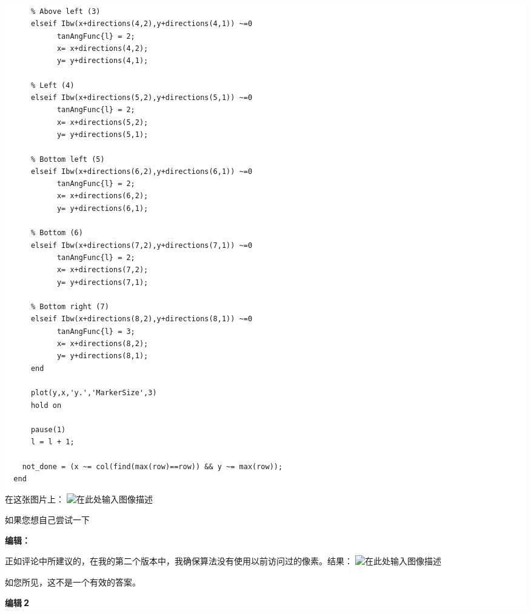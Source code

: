 ```
      % Above left (3)
      elseif Ibw(x+directions(4,2),y+directions(4,1)) ~=0
            tanAngFunc{l} = 2;
            x= x+directions(4,2);
            y= y+directions(4,1);

      % Left (4)
      elseif Ibw(x+directions(5,2),y+directions(5,1)) ~=0
            tanAngFunc{l} = 2;
            x= x+directions(5,2);
            y= y+directions(5,1);

      % Bottom left (5)
      elseif Ibw(x+directions(6,2),y+directions(6,1)) ~=0
            tanAngFunc{l} = 2;
            x= x+directions(6,2);
            y= y+directions(6,1);

      % Bottom (6)
      elseif Ibw(x+directions(7,2),y+directions(7,1)) ~=0
            tanAngFunc{l} = 2;
            x= x+directions(7,2);
            y= y+directions(7,1);

      % Bottom right (7)
      elseif Ibw(x+directions(8,2),y+directions(8,1)) ~=0
            tanAngFunc{l} = 3;
            x= x+directions(8,2);
            y= y+directions(8,1);
      end

      plot(y,x,'y.','MarkerSize',3)
      hold on

      pause(1)
      l = l + 1;

    not_done = (x ~= col(find(max(row)==row)) && y ~= max(row));
  end 
```

在这张图片上： ![在此处输入图像描述](../Images/bc5f62b690c9ebca273f320e0d2a75f3.png)

如果您想自己尝试一下

**编辑：**

正如评论中所建议的，在我的第二个版本中，我确保算法没有使用以前访问过的像素。结果： ![在此处输入图像描述](../Images/5b86cb2be90c0f13bc295ebc0eaa6bc0.png)

如您所见，这不是一个有效的答案。

**编辑 2**
